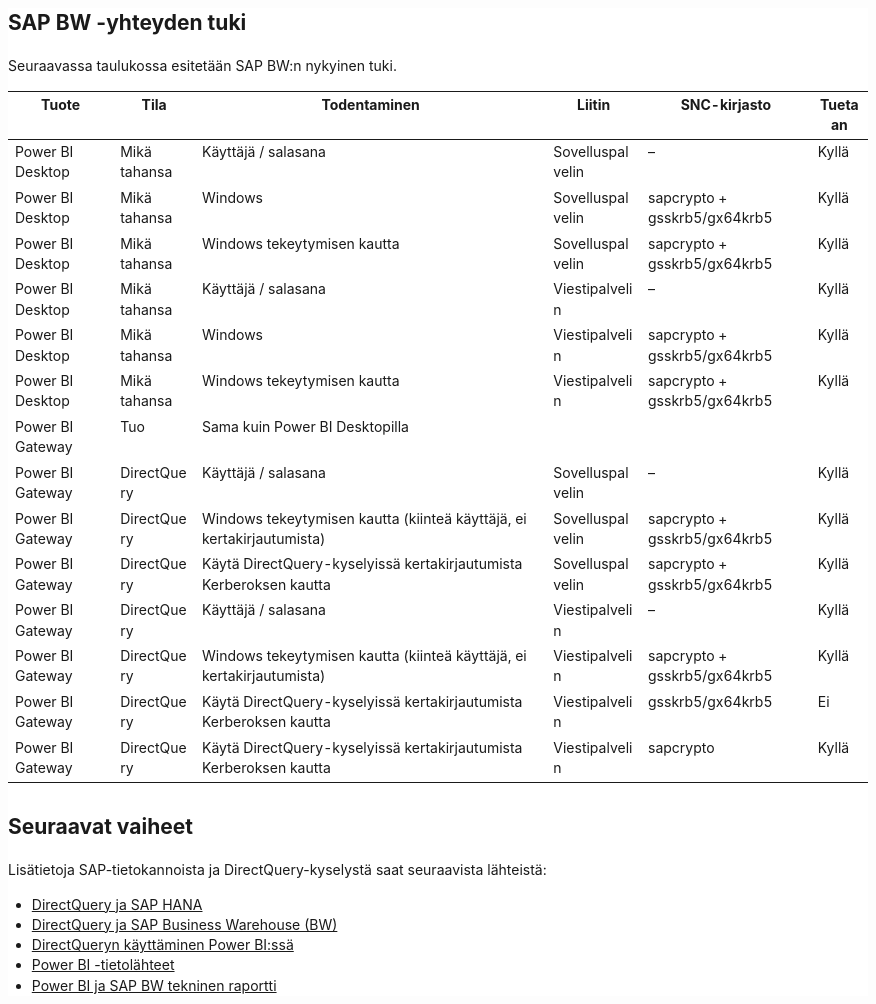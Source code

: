 ## <a name="sap-bw-connection-support"></a>SAP BW -yhteyden tuki

Seuraavassa taulukossa esitetään SAP BW:n nykyinen tuki.

|Tuote  |Tila  |Todentaminen  |Liitin  |SNC-kirjasto  |Tuetaan  |
|---------|---------|---------|---------|---------|---------|
|Power BI Desktop     |Mikä tahansa         | Käyttäjä / salasana  | Sovelluspalvelin | –  | Kyllä  |
|Power BI Desktop     |Mikä tahansa         | Windows          | Sovelluspalvelin | sapcrypto + gsskrb5/gx64krb5  | Kyllä  |
|Power BI Desktop     |Mikä tahansa         | Windows tekeytymisen kautta | Sovelluspalvelin | sapcrypto + gsskrb5/gx64krb5  | Kyllä  |
|Power BI Desktop     |Mikä tahansa         | Käyttäjä / salasana        | Viestipalvelin | –  | Kyllä  |
|Power BI Desktop     |Mikä tahansa         | Windows        | Viestipalvelin | sapcrypto + gsskrb5/gx64krb5  | Kyllä  |
|Power BI Desktop     |Mikä tahansa         | Windows tekeytymisen kautta | Viestipalvelin | sapcrypto + gsskrb5/gx64krb5  | Kyllä  |
|Power BI Gateway     |Tuo      | Sama kuin Power BI Desktopilla |         |   |   |
|Power BI Gateway     |DirectQuery | Käyttäjä / salasana        | Sovelluspalvelin | –  | Kyllä  |
|Power BI Gateway     |DirectQuery | Windows tekeytymisen kautta (kiinteä käyttäjä, ei kertakirjautumista) | Sovelluspalvelin | sapcrypto + gsskrb5/gx64krb5  | Kyllä  |
|Power BI Gateway     |DirectQuery | Käytä DirectQuery-kyselyissä kertakirjautumista Kerberoksen kautta | Sovelluspalvelin | sapcrypto + gsskrb5/gx64krb5   | Kyllä  |
|Power BI Gateway     |DirectQuery | Käyttäjä / salasana        | Viestipalvelin | –  | Kyllä  |
|Power BI Gateway     |DirectQuery | Windows tekeytymisen kautta (kiinteä käyttäjä, ei kertakirjautumista) | Viestipalvelin | sapcrypto + gsskrb5/gx64krb5  | Kyllä  |
|Power BI Gateway     |DirectQuery | Käytä DirectQuery-kyselyissä kertakirjautumista Kerberoksen kautta | Viestipalvelin | gsskrb5/gx64krb5  | Ei  |
|Power BI Gateway     |DirectQuery | Käytä DirectQuery-kyselyissä kertakirjautumista Kerberoksen kautta | Viestipalvelin | sapcrypto  | Kyllä  |

## <a name="next-steps"></a>Seuraavat vaiheet

Lisätietoja SAP-tietokannoista ja DirectQuery-kyselystä saat seuraavista lähteistä:

* [DirectQuery ja SAP HANA](desktop-directquery-sap-hana.md)
* [DirectQuery ja SAP Business Warehouse (BW)](desktop-directquery-sap-bw.md)
* [DirectQueryn käyttäminen Power BI:ssä](desktop-directquery-about.md)
* [Power BI -tietolähteet](power-bi-data-sources.md)
* [Power BI ja SAP BW tekninen raportti](https://aka.ms/powerbiandsapbw)
